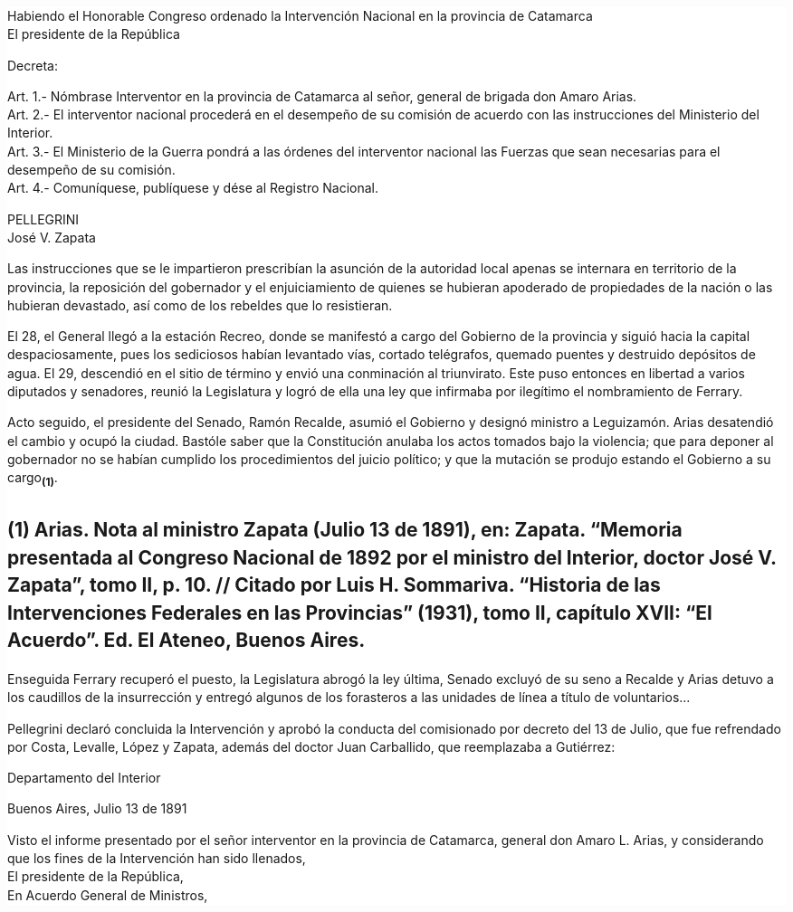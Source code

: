 Habiendo el Honorable Congreso ordenado la Intervención Nacional en la provincia de Catamarca  
El presidente de la República

Decreta:

Art. 1.- Nómbrase Interventor en la provincia de Catamarca al señor, general de brigada don Amaro Arias.  
Art. 2.- El interventor nacional procederá en el desempeño de su comisión de acuerdo con las instrucciones del Ministerio del Interior.  
Art. 3.- El Ministerio de la Guerra pondrá a las órdenes del interventor nacional las Fuerzas que sean necesarias para el desempeño de su comisión.  
Art. 4.- Comuníquese, publíquese y dése al Registro Nacional.

PELLEGRINI  
José V. Zapata

Las instrucciones que se le impartieron prescribían la asunción de la autoridad local apenas se internara en territorio de la provincia, la reposición del gobernador y el enjuiciamiento de quienes se hubieran apoderado de propiedades de la nación o las hubieran devastado, así como de los rebeldes que lo resistieran.

El 28, el General llegó a la estación Recreo, donde se manifestó a cargo del Gobierno de la provincia y siguió hacia la capital despaciosamente, pues los sediciosos habían levantado vías, cortado telégrafos, quemado puentes y destruido depósitos de agua. El 29, descendió en el sitio de término y envió una conminación al triunvirato. Este puso entonces en libertad a varios diputados y senadores, reunió la Legislatura y logró de ella una ley que infirmaba por ilegítimo el nombramiento de Ferrary.

Acto seguido, el presidente del Senado, Ramón Recalde, asumió el Gobierno y designó ministro a Leguizamón. Arias desatendió el cambio y ocupó la ciudad. Bastóle saber que la Constitución anulaba los actos tomados bajo la violencia; que para deponer al gobernador no se habían cumplido los procedimientos del juicio político; y que la mutación se produjo estando el Gobierno a su cargo<sub><strong>(1)</strong></sub>.

## **(1) Arias. Nota al ministro Zapata (Julio 13 de 1891), en: Zapata. “Memoria presentada al Congreso Nacional de 1892 por el ministro del Interior, doctor José V. Zapata”, tomo II, p. 10. // Citado por Luis H. Sommariva. “Historia de las Intervenciones Federales en las Provincias” (1931), tomo II, capítulo XVII: “El Acuerdo”. Ed. El Ateneo, Buenos Aires.**

Enseguida Ferrary recuperó el puesto, la Legislatura abrogó la ley última, Senado excluyó de su seno a Recalde y Arias detuvo a los caudillos de la insurrección y entregó algunos de los forasteros a las unidades de línea a título de voluntarios...

Pellegrini declaró concluida la Intervención y aprobó la conducta del comisionado por decreto del 13 de Julio, que fue refrendado por Costa, Levalle, López y Zapata, además del doctor Juan Carballido, que reemplazaba a Gutiérrez:

Departamento del Interior

Buenos Aires, Julio 13 de 1891

Visto el informe presentado por el señor interventor en la provincia de Catamarca, general don Amaro L. Arias, y considerando que los fines de la Intervención han sido llenados,  
El presidente de la República,  
En Acuerdo General de Ministros,

